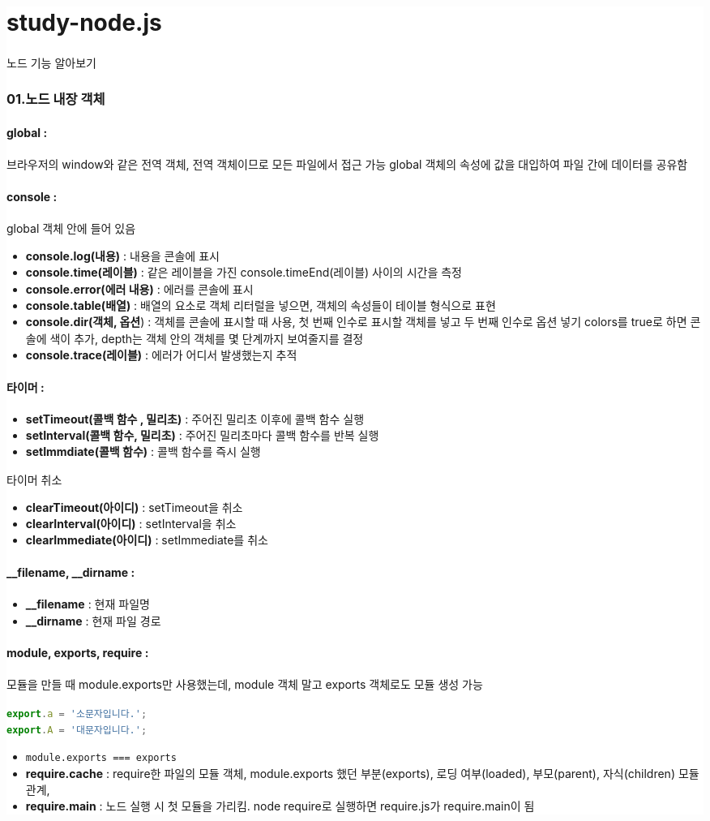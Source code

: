 # study-node.js

노드 기능 알아보기 

### 01.노드 내장 객체

#### global :

브라우저의 window와 같은 전역 객체, 전역 객체이므로 모든 파일에서 접근 가능
global 객체의 속성에 값을 대입하여 파일 간에 데이터를 공유함



#### console : 

global 객체 안에 들어 있음

* **console.log(내용)** : 내용을 콘솔에 표시 
* **console.time(레이블)** : 같은 레이블을 가진 console.timeEnd(레이블) 사이의 시간을 측정
* **console.error(에러 내용)** : 에러를 콘솔에 표시
* **console.table(배열)** : 배열의 요소로 객체 리터럴을 넣으면, 객체의 속성들이 테이블 형식으로 표현
* **console.dir(객체, 옵션**) : 객체를 콘솔에 표시할 때 사용, 첫 번째 인수로 표시할 객체를 넣고 두 번째 인수로 옵션 넣기 colors를 true로 하면 콘솔에 색이 추가, depth는 객체 안의 객체를 몇 단계까지 보여줄지를 결정
* **console.trace(레이블)** : 에러가 어디서 발생했는지 추적



#### 타이머 :

* **setTimeout(콜백 함수 , 밀리초)** : 주어진 밀리초 이후에 콜백 함수 실행
* **setInterval(콜백 함수, 밀리초)** : 주어진 밀리초마다 콜백 함수를 반복 실행
* **setImmdiate(콜백 함수)** : 콜백 함수를 즉시 실행

타이머 취소

* **clearTimeout(아이디)** :  setTimeout을 취소
* **clearInterval(아이디)** : setInterval을 취소
* **clearImmediate(아이디)** : setImmediate를 취소 



#### __filename, __dirname : 

* **__filename** : 현재 파일명
* **__dirname** : 현재 파일 경로



#### module, exports, require :

모듈을 만들 때 module.exports만 사용했는데, module 객체 말고 exports 객체로도 모듈 생성 가능

````javascript
export.a = '소문자입니다.';
export.A = '대문자입니다.';
````

* `module.exports === exports`
* **require.cache** : require한 파일의 모듈 객체, module.exports 했던 부분(exports), 로딩 여부(loaded), 부모(parent), 자식(children) 모듈 관계,
* **require.main** : 노드 실행 시 첫 모듈을 가리킴. node require로 실행하면 require.js가 require.main이 됨
